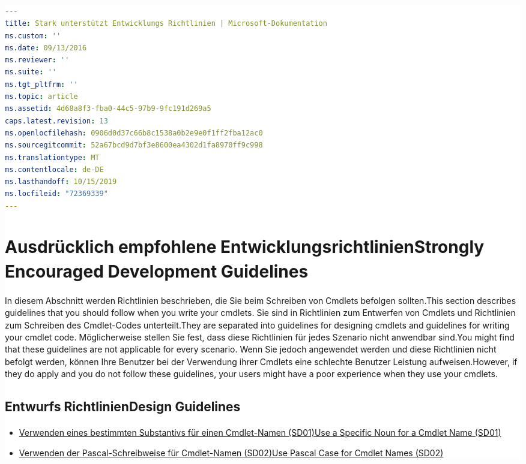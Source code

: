 ```yaml
---
title: Stark unterstützt Entwicklungs Richtlinien | Microsoft-Dokumentation
ms.custom: ''
ms.date: 09/13/2016
ms.reviewer: ''
ms.suite: ''
ms.tgt_pltfrm: ''
ms.topic: article
ms.assetid: 4d68a8f3-fba0-44c5-97b9-9fc191d269a5
caps.latest.revision: 13
ms.openlocfilehash: 0906d0d37c66b8c1538a0b2e9e0f1ff2fba12ac0
ms.sourcegitcommit: 52a67bcd9d7bf3e8600ea4302d1fa8970ff9c998
ms.translationtype: MT
ms.contentlocale: de-DE
ms.lasthandoff: 10/15/2019
ms.locfileid: "72369339"
---
```

# <a name="strongly-encouraged-development-guidelines"></a><span data-ttu-id="b9b15-102">Ausdrücklich empfohlene Entwicklungsrichtlinien</span><span class="sxs-lookup"><span data-stu-id="b9b15-102">Strongly Encouraged Development Guidelines</span></span>

<span data-ttu-id="b9b15-103">In diesem Abschnitt werden Richtlinien beschrieben, die Sie beim Schreiben von Cmdlets befolgen sollten.</span><span class="sxs-lookup"><span data-stu-id="b9b15-103">This section describes guidelines that you should follow when you write your cmdlets.</span></span> <span data-ttu-id="b9b15-104">Sie sind in Richtlinien zum Entwerfen von Cmdlets und Richtlinien zum Schreiben des Cmdlet-Codes unterteilt.</span><span class="sxs-lookup"><span data-stu-id="b9b15-104">They are separated into guidelines for designing cmdlets and guidelines for writing your cmdlet code.</span></span> <span data-ttu-id="b9b15-105">Möglicherweise stellen Sie fest, dass diese Richtlinien für jedes Szenario nicht anwendbar sind.</span><span class="sxs-lookup"><span data-stu-id="b9b15-105">You might find that these guidelines are not applicable for every scenario.</span></span> <span data-ttu-id="b9b15-106">Wenn Sie jedoch angewendet werden und diese Richtlinien nicht befolgt werden, können Ihre Benutzer bei der Verwendung ihrer Cmdlets eine schlechte Benutzer Leistung aufweisen.</span><span class="sxs-lookup"><span data-stu-id="b9b15-106">However, if they do apply and you do not follow these guidelines, your users might have a poor experience when they use your cmdlets.</span></span>

## <a name="design-guidelines"></a><span data-ttu-id="b9b15-107">Entwurfs Richtlinien</span><span class="sxs-lookup"><span data-stu-id="b9b15-107">Design Guidelines</span></span>

- [<span data-ttu-id="b9b15-108">Verwenden eines bestimmten Substantivs für einen Cmdlet-Namen (SD01)</span><span class="sxs-lookup"><span data-stu-id="b9b15-108">Use a Specific Noun for a Cmdlet Name (SD01)</span></span>](./strongly-encouraged-development-guidelines.md#use-a-specific-noun-for-a-cmdlet-name-sd01)

- [<span data-ttu-id="b9b15-109">Verwenden der Pascal-Schreibweise für Cmdlet-Namen (SD02)</span><span class="sxs-lookup"><span data-stu-id="b9b15-109">Use Pascal Case for Cmdlet Names (SD02)</span></span>](./strongly-encouraged-development-guidelines.md#use-pascal-case-for-cmdlet-names-sd02)
